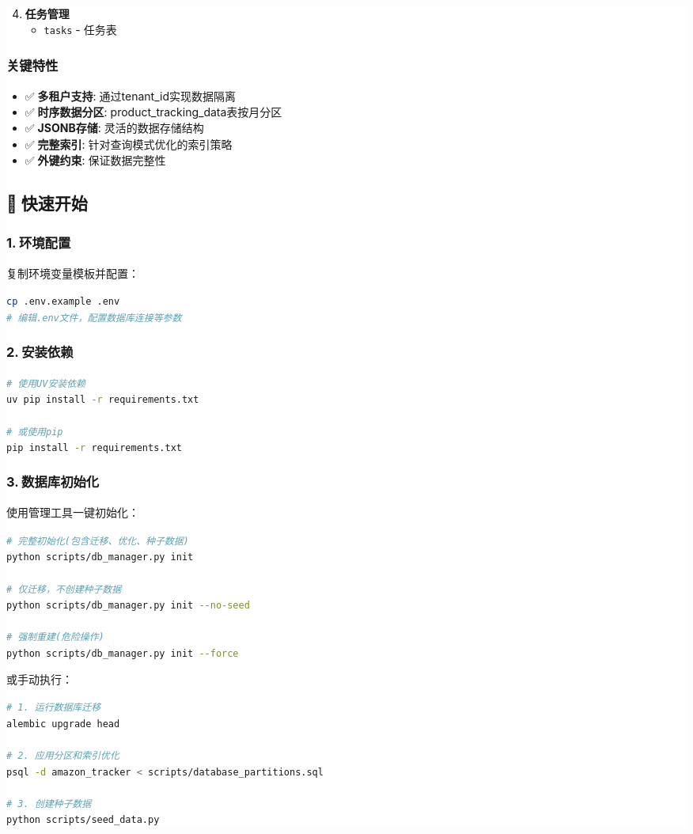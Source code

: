4. **任务管理**
   - `tasks` - 任务表

### 关键特性

- ✅ **多租户支持**: 通过tenant_id实现数据隔离
- ✅ **时序数据分区**: product_tracking_data表按月分区
- ✅ **JSONB存储**: 灵活的数据存储结构
- ✅ **完整索引**: 针对查询模式优化的索引策略
- ✅ **外键约束**: 保证数据完整性

## 🚀 快速开始

### 1. 环境配置

复制环境变量模板并配置：
```bash
cp .env.example .env
# 编辑.env文件，配置数据库连接等参数
```

### 2. 安装依赖

```bash
# 使用UV安装依赖
uv pip install -r requirements.txt

# 或使用pip
pip install -r requirements.txt
```

### 3. 数据库初始化

使用管理工具一键初始化：

```bash
# 完整初始化(包含迁移、优化、种子数据)
python scripts/db_manager.py init

# 仅迁移，不创建种子数据
python scripts/db_manager.py init --no-seed

# 强制重建(危险操作)
python scripts/db_manager.py init --force
```

或手动执行：

```bash
# 1. 运行数据库迁移
alembic upgrade head

# 2. 应用分区和索引优化
psql -d amazon_tracker < scripts/database_partitions.sql

# 3. 创建种子数据
python scripts/seed_data.py
```
